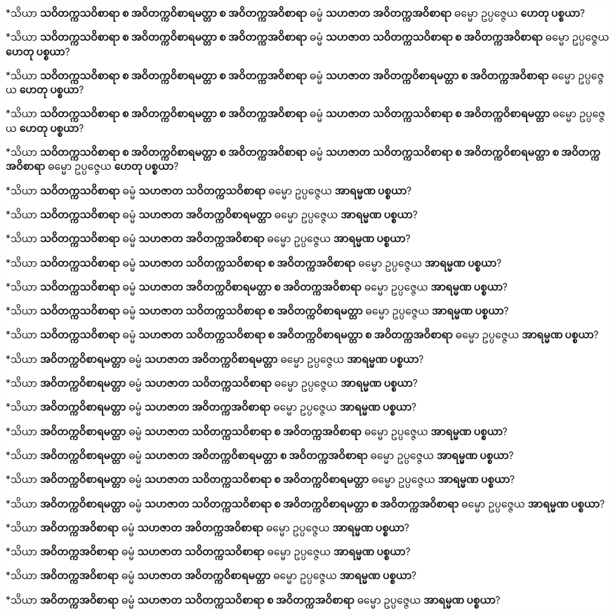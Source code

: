    *သိယာ **သဝိတက္ကသဝိစာရာ စ အဝိတက္ကဝိစာရမတ္တာ စ အဝိတက္ကအဝိစာရာ** ဓမ္မံ **သဟဇာတ** **အဝိတက္ကအဝိစာရာ** ဓမ္မော ဥပ္ပဇ္ဇေယ **ဟေတု ပစ္စယာ**?

   *သိယာ **သဝိတက္ကသဝိစာရာ စ အဝိတက္ကဝိစာရမတ္တာ စ အဝိတက္ကအဝိစာရာ** ဓမ္မံ **သဟဇာတ** **သဝိတက္ကသဝိစာရာ စ အဝိတက္ကအဝိစာရာ** ဓမ္မော ဥပ္ပဇ္ဇေယ **ဟေတု ပစ္စယာ**?

   *သိယာ **သဝိတက္ကသဝိစာရာ စ အဝိတက္ကဝိစာရမတ္တာ စ အဝိတက္ကအဝိစာရာ** ဓမ္မံ **သဟဇာတ** **အဝိတက္ကဝိစာရမတ္တာ စ အဝိတက္ကအဝိစာရာ** ဓမ္မော ဥပ္ပဇ္ဇေယ **ဟေတု ပစ္စယာ**?

   *သိယာ **သဝိတက္ကသဝိစာရာ စ အဝိတက္ကဝိစာရမတ္တာ စ အဝိတက္ကအဝိစာရာ** ဓမ္မံ **သဟဇာတ** **သဝိတက္ကသဝိစာရာ စ အဝိတက္ကဝိစာရမတ္တာ** ဓမ္မော ဥပ္ပဇ္ဇေယ **ဟေတု ပစ္စယာ**?

   *သိယာ **သဝိတက္ကသဝိစာရာ စ အဝိတက္ကဝိစာရမတ္တာ စ အဝိတက္ကအဝိစာရာ** ဓမ္မံ **သဟဇာတ** **သဝိတက္ကသဝိစာရာ စ အဝိတက္ကဝိစာရမတ္တာ စ အဝိတက္ကအဝိစာရာ** ဓမ္မော ဥပ္ပဇ္ဇေယ **ဟေတု ပစ္စယာ**?

   *သိယာ **သဝိတက္ကသဝိစာရာ** ဓမ္မံ **သဟဇာတ** **သဝိတက္ကသဝိစာရာ** ဓမ္မော ဥပ္ပဇ္ဇေယ **အာရမ္မဏ ပစ္စယာ**?

   *သိယာ **သဝိတက္ကသဝိစာရာ** ဓမ္မံ **သဟဇာတ** **အဝိတက္ကဝိစာရမတ္တာ** ဓမ္မော ဥပ္ပဇ္ဇေယ **အာရမ္မဏ ပစ္စယာ**?

   *သိယာ **သဝိတက္ကသဝိစာရာ** ဓမ္မံ **သဟဇာတ** **အဝိတက္ကအဝိစာရာ** ဓမ္မော ဥပ္ပဇ္ဇေယ **အာရမ္မဏ ပစ္စယာ**?

   *သိယာ **သဝိတက္ကသဝိစာရာ** ဓမ္မံ **သဟဇာတ** **သဝိတက္ကသဝိစာရာ စ အဝိတက္ကအဝိစာရာ** ဓမ္မော ဥပ္ပဇ္ဇေယ **အာရမ္မဏ ပစ္စယာ**?

   *သိယာ **သဝိတက္ကသဝိစာရာ** ဓမ္မံ **သဟဇာတ** **အဝိတက္ကဝိစာရမတ္တာ စ အဝိတက္ကအဝိစာရာ** ဓမ္မော ဥပ္ပဇ္ဇေယ **အာရမ္မဏ ပစ္စယာ**?

   *သိယာ **သဝိတက္ကသဝိစာရာ** ဓမ္မံ **သဟဇာတ** **သဝိတက္ကသဝိစာရာ စ အဝိတက္ကဝိစာရမတ္တာ** ဓမ္မော ဥပ္ပဇ္ဇေယ **အာရမ္မဏ ပစ္စယာ**?

   *သိယာ **သဝိတက္ကသဝိစာရာ** ဓမ္မံ **သဟဇာတ** **သဝိတက္ကသဝိစာရာ စ အဝိတက္ကဝိစာရမတ္တာ စ အဝိတက္ကအဝိစာရာ** ဓမ္မော ဥပ္ပဇ္ဇေယ **အာရမ္မဏ ပစ္စယာ**?

   *သိယာ **အဝိတက္ကဝိစာရမတ္တာ** ဓမ္မံ **သဟဇာတ** **အဝိတက္ကဝိစာရမတ္တာ** ဓမ္မော ဥပ္ပဇ္ဇေယ **အာရမ္မဏ ပစ္စယာ**?

   *သိယာ **အဝိတက္ကဝိစာရမတ္တာ** ဓမ္မံ **သဟဇာတ** **သဝိတက္ကသဝိစာရာ** ဓမ္မော ဥပ္ပဇ္ဇေယ **အာရမ္မဏ ပစ္စယာ**?

   *သိယာ **အဝိတက္ကဝိစာရမတ္တာ** ဓမ္မံ **သဟဇာတ** **အဝိတက္ကအဝိစာရာ** ဓမ္မော ဥပ္ပဇ္ဇေယ **အာရမ္မဏ ပစ္စယာ**?

   *သိယာ **အဝိတက္ကဝိစာရမတ္တာ** ဓမ္မံ **သဟဇာတ** **သဝိတက္ကသဝိစာရာ စ အဝိတက္ကအဝိစာရာ** ဓမ္မော ဥပ္ပဇ္ဇေယ **အာရမ္မဏ ပစ္စယာ**?

   *သိယာ **အဝိတက္ကဝိစာရမတ္တာ** ဓမ္မံ **သဟဇာတ** **အဝိတက္ကဝိစာရမတ္တာ စ အဝိတက္ကအဝိစာရာ** ဓမ္မော ဥပ္ပဇ္ဇေယ **အာရမ္မဏ ပစ္စယာ**?

   *သိယာ **အဝိတက္ကဝိစာရမတ္တာ** ဓမ္မံ **သဟဇာတ** **သဝိတက္ကသဝိစာရာ စ အဝိတက္ကဝိစာရမတ္တာ** ဓမ္မော ဥပ္ပဇ္ဇေယ **အာရမ္မဏ ပစ္စယာ**?

   *သိယာ **အဝိတက္ကဝိစာရမတ္တာ** ဓမ္မံ **သဟဇာတ** **သဝိတက္ကသဝိစာရာ စ အဝိတက္ကဝိစာရမတ္တာ စ အဝိတက္ကအဝိစာရာ** ဓမ္မော ဥပ္ပဇ္ဇေယ **အာရမ္မဏ ပစ္စယာ**?

   *သိယာ **အဝိတက္ကအဝိစာရာ** ဓမ္မံ **သဟဇာတ** **အဝိတက္ကအဝိစာရာ** ဓမ္မော ဥပ္ပဇ္ဇေယ **အာရမ္မဏ ပစ္စယာ**?

   *သိယာ **အဝိတက္ကအဝိစာရာ** ဓမ္မံ **သဟဇာတ** **သဝိတက္ကသဝိစာရာ** ဓမ္မော ဥပ္ပဇ္ဇေယ **အာရမ္မဏ ပစ္စယာ**?

   *သိယာ **အဝိတက္ကအဝိစာရာ** ဓမ္မံ **သဟဇာတ** **အဝိတက္ကဝိစာရမတ္တာ** ဓမ္မော ဥပ္ပဇ္ဇေယ **အာရမ္မဏ ပစ္စယာ**?

   *သိယာ **အဝိတက္ကအဝိစာရာ** ဓမ္မံ **သဟဇာတ** **သဝိတက္ကသဝိစာရာ စ အဝိတက္ကအဝိစာရာ** ဓမ္မော ဥပ္ပဇ္ဇေယ **အာရမ္မဏ ပစ္စယာ**?
